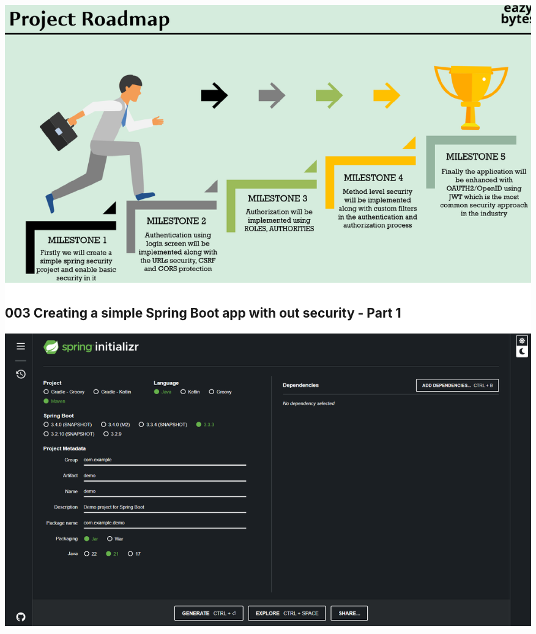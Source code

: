 ![alt text](image-4.png)

## 003 Creating a simple Spring Boot app with out security - Part 1
![alt text](image-5.png)